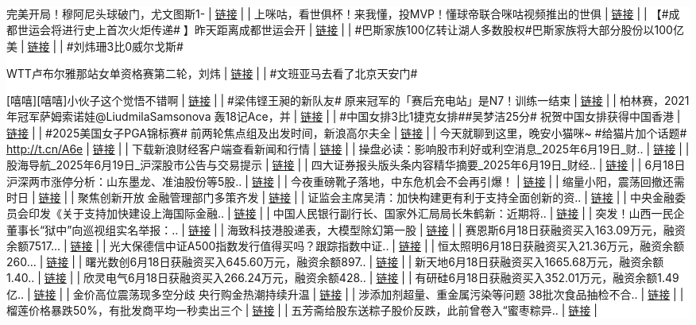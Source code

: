 完美开局！穆阿尼头球破门，尤文图斯1- | [链接](https://weibo.com/6320391439/5179177906473764) |
| 上咪咕，看世俱杯！来我懂，投MVP！懂球帝联合咪咕视频推出的世俱 | [链接](https://weibo.com/1668293725/5178477506466689) |
| 【#成都世运会将进行史上首次火炬传递#   】昨天距离成都世运会开 | [链接](https://weibo.com/2993049293/5179177692561676) |
| #巴斯家族100亿转让湖人多数股权#巴斯家族将大部分股份以100亿美 | [链接](https://weibo.com/1638781994/5179173125491645) |
| #刘炜珊3比0威尔戈斯# 

WTT卢布尔雅那站女单资格赛第二轮，刘炜 | [链接](https://weibo.com/2011739333/5178973157328574) |
| #文班亚马去看了北京天安门# 

[嘻嘻][嘻嘻]小伙子这个觉悟不错啊 | [链接](https://weibo.com/1736329970/5179177394505528) |
| #梁伟铿王昶的新队友# 原来冠军的「赛后充电站」是N7！训练一结束 | [链接](https://weibo.com/2020948351/5166618108760401) |
| 柏林赛，2021年冠军萨姆索诺娃@LiudmilaSamsonova 轰18记Ace，并 | [链接](https://weibo.com/1234849602/5179177709865281) |
| #中国女排3比1捷克女排##吴梦洁25分# 
祝贺中国女排获得中国香港 | [链接](https://weibo.com/2211979435/5179019266103106) |
| #2025美国女子PGA锦标赛# 前两轮焦点组及出发时间，新浪高尔夫全 | [链接](https://weibo.com/1497996114/5178938089539018) |
| 今天就聊到这里，晚安小猫咪~ #给猫片加个话题# http://t.cn/A6e | [链接](https://weibo.com/1255795640/5179037984231962) |
| 下载新浪财经客户端查看新闻和行情 | [链接](https://finance.sina.com.cn/mobile/comfinanceweb.shtml?source=newshome01) |
| 操盘必读：影响股市利好或利空消息_2025年6月19日_财.. | [链接](https://finance.sina.com.cn/stock/cpbd/2025-06-19/doc-infaqerq6981645.shtml) |
| 股海导航_2025年6月19日_沪深股市公告与交易提示 | [链接](https://finance.sina.com.cn/stock/s/2025-06-19/doc-infaqers7529512.shtml) |
| 四大证券报头版头条内容精华摘要_2025年6月19日_财经.. | [链接](https://finance.sina.com.cn/stock/y/2025-06-19/doc-infaqers7529159.shtml) |
| 6月18日沪深两市涨停分析：山东墨龙、准油股份等5股.. | [链接](https://finance.sina.cn/stock/dpps/2025-06-18/detail-infansqf5661929.d.html) |
| 今夜重磅靴子落地，中东危机会不会再引爆！ | [链接](http://blog.sina.com.cn/s/blog_66dd17cd0102z7qr.html) |
| 缩量小阳，震荡回撤还需时日 | [链接](http://blog.sina.com.cn/s/blog_59df783c0102ysby.html) |
| 聚焦创新开放 金融管理部门多策齐发 | [链接](https://finance.sina.com.cn/money/bank/bank_hydt/2025-06-19/doc-infaqers7532278.shtml) |
| 证监会主席吴清：加快构建更有利于支持全面创新的资.. | [链接](https://finance.sina.com.cn/stock/roll/2025-06-19/doc-infaqerx4091737.shtml) |
| 中央金融委员会印发《关于支持加快建设上海国际金融.. | [链接](https://finance.sina.com.cn/jjxw/2025-06-19/doc-infapyiy2180214.shtml) |
| 中国人民银行副行长、国家外汇局局长朱鹤新：近期将.. | [链接](https://finance.sina.com.cn/jjxw/2025-06-18/doc-infappty7886434.shtml) |
| 突发！山西一民企董事长“狱中”向巡视组实名举报：.. | [链接](https://finance.sina.com.cn/roll/2025-06-18/doc-infapcea7542578.shtml) |
| 海致科技港股递表，大模型除幻第一股 | [链接](https://finance.sina.com.cn/roll/2025-06-18/doc-infamzsq7934826.shtml) |
| 赛恩斯6月18日获融资买入163.09万元，融资余额7517... | [链接](https://finance.sina.com.cn/stock/aiassist/rzrq/2025-06-19/doc-infaqkxq7435315.shtml) |
| 光大保德信中证A500指数发行值得买吗？跟踪指数中证.. | [链接](https://finance.sina.com.cn/money/fund/aiassistant/xfjj/2025-06-19/doc-infaqkxv3995743.shtml) |
| 恒太照明6月18日获融资买入21.36万元，融资余额260... | [链接](https://finance.sina.com.cn/stock/aiassist/rzrq/2025-06-19/doc-infaqkxq7435281.shtml) |
| 曙光数创6月18日获融资买入645.60万元，融资余额897.. | [链接](https://finance.sina.com.cn/stock/aiassist/rzrq/2025-06-19/doc-infaqkxv3995720.shtml) |
| 新天地6月18日获融资买入1665.68万元，融资余额1.40.. | [链接](https://finance.sina.com.cn/stock/aiassist/rzrq/2025-06-19/doc-infaqkxv3995707.shtml) |
| 欣灵电气6月18日获融资买入266.24万元，融资余额428.. | [链接](https://finance.sina.com.cn/stock/aiassist/rzrq/2025-06-19/doc-infaqkxv3995693.shtml) |
| 有研硅6月18日获融资买入352.01万元，融资余额1.49亿.. | [链接](https://finance.sina.com.cn/stock/aiassist/rzrq/2025-06-19/doc-infaqkxq7435263.shtml) |
| 金价高位震荡现多空分歧 央行购金热潮持续升温 | [链接](https://finance.sina.com.cn/money/bank/bank_hydt/2025-06-19/doc-infaqerw2060796.shtml) |
| 涉添加剂超量、重金属污染等问题 38批次食品抽检不合.. | [链接](https://finance.sina.com.cn/jjxw/2025-05-30/doc-ineykeaw2579049.shtml) |
| 榴莲价格暴跌50%，有批发商平均一秒卖出三个 | [链接](https://finance.sina.com.cn/jjxw/2025-05-29/doc-ineyfkfv8149790.shtml) |
| 五芳斋给股东送粽子股价反跌，此前曾卷入“蜜枣粽异.. | [链接](https://finance.sina.com.cn/jjxw/2025-05-28/doc-ineycrwx0418136.shtml) |